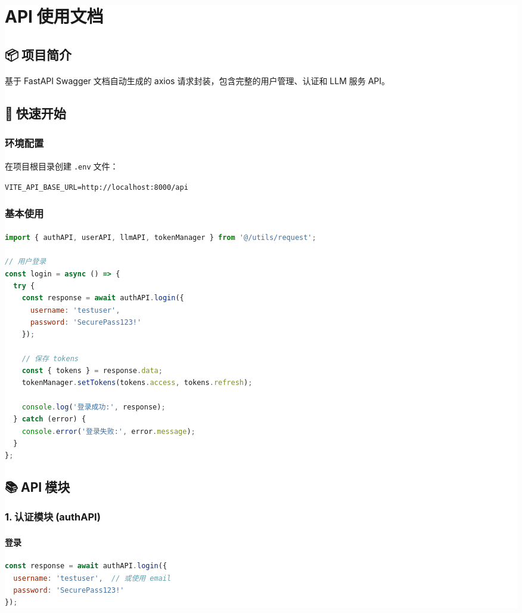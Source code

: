 # API 使用文档

## 📦 项目简介

基于 FastAPI Swagger 文档自动生成的 axios 请求封装，包含完整的用户管理、认证和 LLM 服务 API。

## 🚀 快速开始

### 环境配置

在项目根目录创建 `.env` 文件：

```env
VITE_API_BASE_URL=http://localhost:8000/api
```

### 基本使用

```javascript
import { authAPI, userAPI, llmAPI, tokenManager } from '@/utils/request';

// 用户登录
const login = async () => {
  try {
    const response = await authAPI.login({
      username: 'testuser',
      password: 'SecurePass123!'
    });
    
    // 保存 tokens
    const { tokens } = response.data;
    tokenManager.setTokens(tokens.access, tokens.refresh);
    
    console.log('登录成功:', response);
  } catch (error) {
    console.error('登录失败:', error.message);
  }
};
```

## 📚 API 模块

### 1. 认证模块 (authAPI)

#### 登录
```javascript
const response = await authAPI.login({
  username: 'testuser',  // 或使用 email
  password: 'SecurePass123!'
});
```
